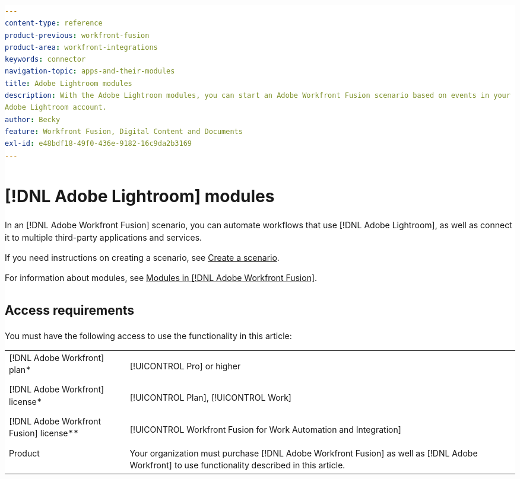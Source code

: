 ```yaml
---
content-type: reference
product-previous: workfront-fusion
product-area: workfront-integrations
keywords: connector
navigation-topic: apps-and-their-modules
title: Adobe Lightroom modules
description: With the Adobe Lightroom modules, you can start an Adobe Workfront Fusion scenario based on events in your Adobe Lightroom account.
author: Becky
feature: Workfront Fusion, Digital Content and Documents
exl-id: e48bdf18-49f0-436e-9182-16c9da2b3169
---
```

# [!DNL Adobe Lightroom] modules



In an [!DNL Adobe Workfront Fusion] scenario, you can automate workflows that use [!DNL Adobe Lightroom], as well as connect it to multiple third-party applications and services. 

If you need instructions on creating a scenario, see [Create a scenario](../../workfront-fusion/scenarios/create-a-scenario.md).

For information about modules, see [Modules in [!DNL Adobe Workfront Fusion]](../../workfront-fusion/modules/modules.md).

## Access requirements

You must have the following access to use the functionality in this article:

<table style="table-layout:auto"> 
  <col/>
  <col/>
  <tbody>
    <tr>
      <td role="rowheader">[!DNL Adobe Workfront] plan*</td>
      <td>
        <p>[!UICONTROL Pro] or higher</p>
      </td>
    </tr>
    <tr>
      <td role="rowheader">[!DNL Adobe Workfront] license*</td>
      <td>
        <p>[!UICONTROL Plan], [!UICONTROL Work]</p>
      </td>
    </tr>
    <tr>
      <td role="rowheader">[!DNL Adobe Workfront Fusion] license**</td>
      <td >
        <p>[!UICONTROL Workfront Fusion for Work Automation and Integration]</p>
      </td>
    </tr>
    <tr>
      <td role="rowheader">Product</td>
      <td>Your organization must purchase [!DNL Adobe Workfront Fusion] as well as [!DNL Adobe Workfront] to use functionality described in this article.</td>
    </tr>
    </tr>
  </tbody>
</table>
